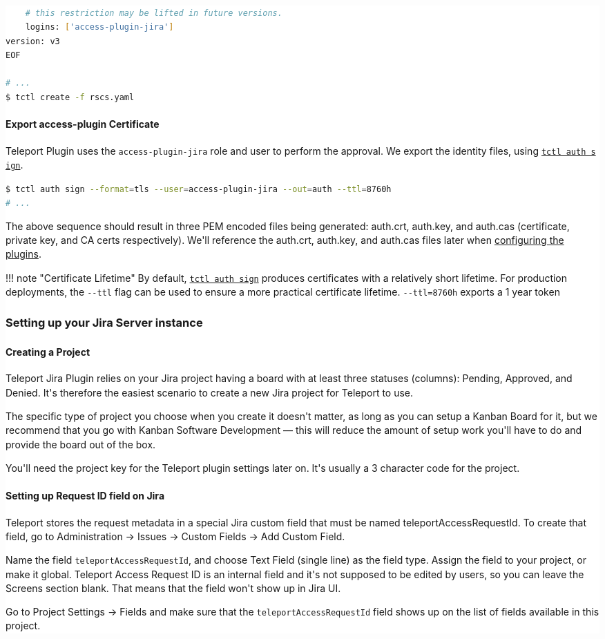 ```bash
    # this restriction may be lifted in future versions.
    logins: ['access-plugin-jira']
version: v3
EOF

# ...
$ tctl create -f rscs.yaml
```

#### Export access-plugin Certificate
Teleport Plugin uses the `access-plugin-jira` role and user to perform the approval. We export the identity files, using [`tctl auth sign`](https://gravitational.com/teleport/docs/cli-docs/#tctl-auth-sign).

```bash
$ tctl auth sign --format=tls --user=access-plugin-jira --out=auth --ttl=8760h
# ...
```

The above sequence should result in three PEM encoded files being generated: auth.crt, auth.key, and auth.cas (certificate, private key, and CA certs respectively).  We'll reference the auth.crt, auth.key, and auth.cas files later when [configuring the plugins](#configuration-file).

!!! note "Certificate Lifetime"
     By default, [`tctl auth sign`](https://gravitational.com/teleport/docs/cli-docs/#tctl-auth-sign) produces certificates with a relatively short lifetime. For production deployments, the `--ttl` flag can be used to ensure a more practical certificate lifetime. `--ttl=8760h` exports a 1 year token

### Setting up your Jira Server instance

#### Creating a Project
Teleport Jira Plugin relies on your Jira project having a board with at least three statuses (columns): Pending, Approved, and Denied. It's therefore the easiest scenario to create a new Jira project for Teleport to use.

The specific type of project you choose when you create it doesn't matter, as long as you can setup a Kanban Board for it, but we recommend that you go with Kanban Software Development — this will reduce the amount of setup work you'll have to do and provide the board out of the box.

You'll need the project key for the Teleport plugin settings later on. It's usually a 3 character code for the project.

#### Setting up Request ID field on Jira
Teleport stores the request metadata in a special Jira custom field that must be named teleportAccessRequestId. To create that field, go to Administration -> Issues -> Custom Fields -> Add Custom Field.

Name the field `teleportAccessRequestId`, and choose Text Field (single line) as the field type. Assign the field to your project, or make it global. Teleport Access Request ID is an internal field and it's not supposed to be edited by users, so you can leave the Screens section blank. That means that the field won't show up in Jira UI.

Go to Project Settings -> Fields and make sure that the `teleportAccessRequestId` field shows up on the list of fields available in this project.

